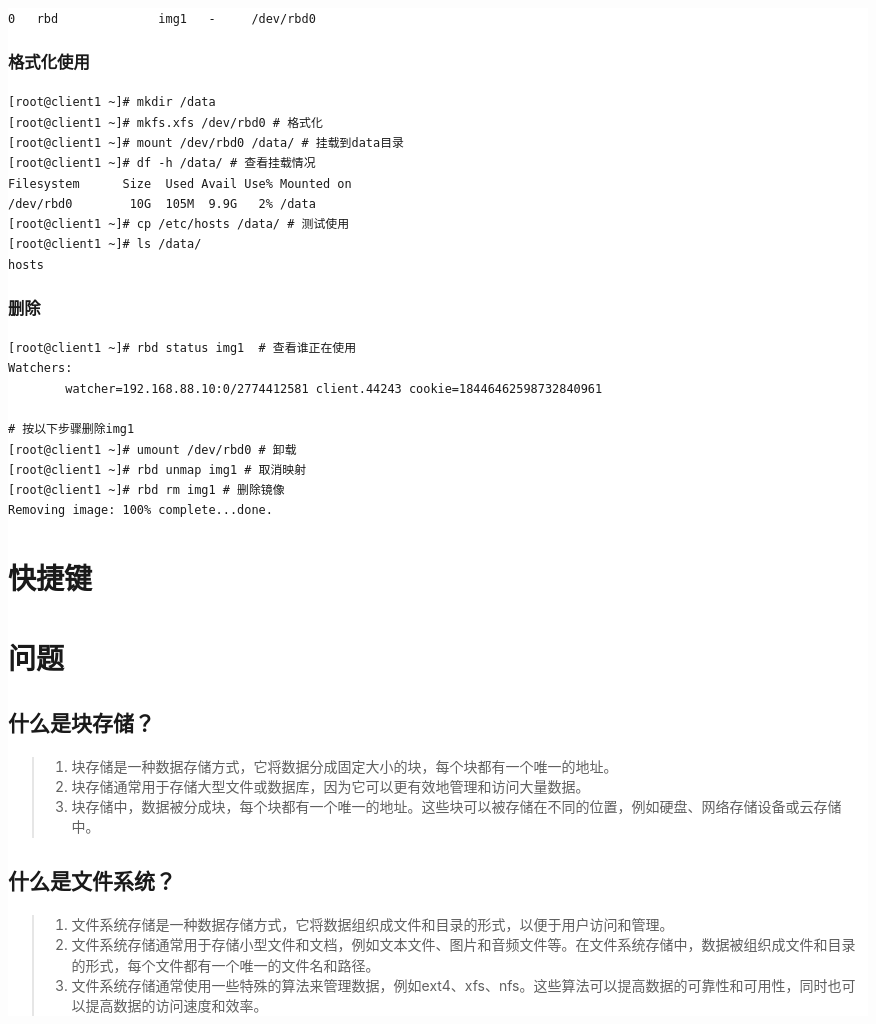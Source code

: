 ```shell
0   rbd              img1   -     /dev/rbd0
```

### 格式化使用

```shell
[root@client1 ~]# mkdir /data 
[root@client1 ~]# mkfs.xfs /dev/rbd0 # 格式化
[root@client1 ~]# mount /dev/rbd0 /data/ # 挂载到data目录
[root@client1 ~]# df -h /data/ # 查看挂载情况
Filesystem      Size  Used Avail Use% Mounted on
/dev/rbd0        10G  105M  9.9G   2% /data
[root@client1 ~]# cp /etc/hosts /data/ # 测试使用
[root@client1 ~]# ls /data/
hosts
```

### 删除

```shell
[root@client1 ~]# rbd status img1  # 查看谁正在使用
Watchers:
        watcher=192.168.88.10:0/2774412581 client.44243 cookie=18446462598732840961
        
# 按以下步骤删除img1
[root@client1 ~]# umount /dev/rbd0 # 卸载
[root@client1 ~]# rbd unmap img1 # 取消映射
[root@client1 ~]# rbd rm img1 # 删除镜像
Removing image: 100% complete...done.
```



# 快捷键



# 问题

## 什么是块存储？

> 1. 块存储是一种数据存储方式，它将数据分成固定大小的块，每个块都有一个唯一的地址。
> 2. 块存储通常用于存储大型文件或数据库，因为它可以更有效地管理和访问大量数据。
> 3. 块存储中，数据被分成块，每个块都有一个唯一的地址。这些块可以被存储在不同的位置，例如硬盘、网络存储设备或云存储中。

## 什么是文件系统？

> 1. 文件系统存储是一种数据存储方式，它将数据组织成文件和目录的形式，以便于用户访问和管理。
> 2. 文件系统存储通常用于存储小型文件和文档，例如文本文件、图片和音频文件等。在文件系统存储中，数据被组织成文件和目录的形式，每个文件都有一个唯一的文件名和路径。
> 3. 文件系统存储通常使用一些特殊的算法来管理数据，例如ext4、xfs、nfs。这些算法可以提高数据的可靠性和可用性，同时也可以提高数据的访问速度和效率。
